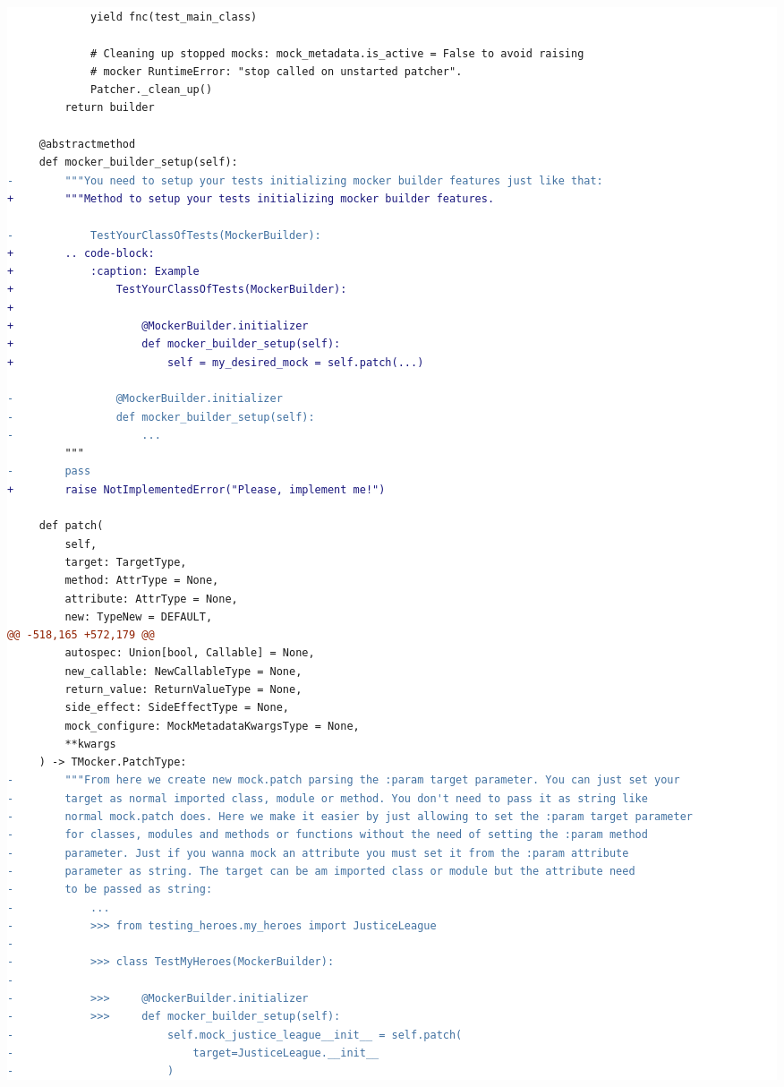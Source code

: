```diff
             yield fnc(test_main_class)
 
             # Cleaning up stopped mocks: mock_metadata.is_active = False to avoid raising
             # mocker RuntimeError: "stop called on unstarted patcher".
             Patcher._clean_up()
         return builder
 
     @abstractmethod
     def mocker_builder_setup(self):
-        """You need to setup your tests initializing mocker builder features just like that:
+        """Method to setup your tests initializing mocker builder features.
 
-            TestYourClassOfTests(MockerBuilder):
+        .. code-block:
+            :caption: Example
+                TestYourClassOfTests(MockerBuilder):
+
+                    @MockerBuilder.initializer
+                    def mocker_builder_setup(self):
+                        self = my_desired_mock = self.patch(...)
 
-                @MockerBuilder.initializer
-                def mocker_builder_setup(self):
-                    ...
         """
-        pass
+        raise NotImplementedError("Please, implement me!")
 
     def patch(
         self,
         target: TargetType,
         method: AttrType = None,
         attribute: AttrType = None,
         new: TypeNew = DEFAULT,
@@ -518,165 +572,179 @@
         autospec: Union[bool, Callable] = None,
         new_callable: NewCallableType = None,
         return_value: ReturnValueType = None,
         side_effect: SideEffectType = None,
         mock_configure: MockMetadataKwargsType = None,
         **kwargs
     ) -> TMocker.PatchType:
-        """From here we create new mock.patch parsing the :param target parameter. You can just set your
-        target as normal imported class, module or method. You don't need to pass it as string like
-        normal mock.patch does. Here we make it easier by just allowing to set the :param target parameter
-        for classes, modules and methods or functions without the need of setting the :param method 
-        parameter. Just if you wanna mock an attribute you must set it from the :param attribute
-        parameter as string. The target can be am imported class or module but the attribute need 
-        to be passed as string:
-            ...
-            >>> from testing_heroes.my_heroes import JusticeLeague
-
-            >>> class TestMyHeroes(MockerBuilder):
-
-            >>>     @MockerBuilder.initializer
-            >>>     def mocker_builder_setup(self):
-                        self.mock_justice_league__init__ = self.patch(
-                            target=JusticeLeague.__init__
-                        )
```